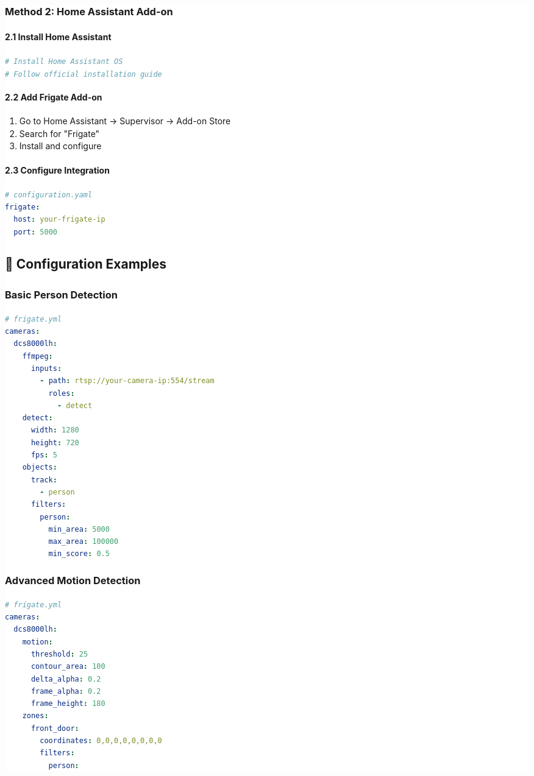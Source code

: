 ### **Method 2: Home Assistant Add-on**

#### **2.1 Install Home Assistant**
```bash
# Install Home Assistant OS
# Follow official installation guide
```

#### **2.2 Add Frigate Add-on**
1. Go to Home Assistant → Supervisor → Add-on Store
2. Search for "Frigate"
3. Install and configure

#### **2.3 Configure Integration**
```yaml
# configuration.yaml
frigate:
  host: your-frigate-ip
  port: 5000
```

## 🔧 **Configuration Examples**

### **Basic Person Detection**
```yaml
# frigate.yml
cameras:
  dcs8000lh:
    ffmpeg:
      inputs:
        - path: rtsp://your-camera-ip:554/stream
          roles:
            - detect
    detect:
      width: 1280
      height: 720
      fps: 5
    objects:
      track:
        - person
      filters:
        person:
          min_area: 5000
          max_area: 100000
          min_score: 0.5
```

### **Advanced Motion Detection**
```yaml
# frigate.yml
cameras:
  dcs8000lh:
    motion:
      threshold: 25
      contour_area: 100
      delta_alpha: 0.2
      frame_alpha: 0.2
      frame_height: 180
    zones:
      front_door:
        coordinates: 0,0,0,0,0,0,0,0
        filters:
          person:
```
